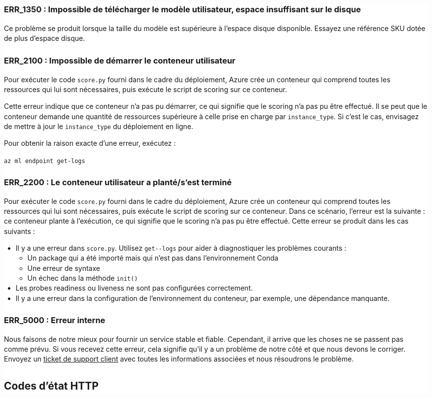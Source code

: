 ### <a name="err_1350-unable-to-download-user-model-not-enough-space-on-the-disk"></a>ERR_1350 : Impossible de télécharger le modèle utilisateur, espace insuffisant sur le disque

Ce problème se produit lorsque la taille du modèle est supérieure à l’espace disque disponible. Essayez une référence SKU dotée de plus d’espace disque.

### <a name="err_2100-unable-to-start-user-container"></a>ERR_2100 : Impossible de démarrer le conteneur utilisateur

Pour exécuter le code `score.py` fourni dans le cadre du déploiement, Azure crée un conteneur qui comprend toutes les ressources qui lui sont nécessaires, puis exécute le script de scoring sur ce conteneur.

Cette erreur indique que ce conteneur n’a pas pu démarrer, ce qui signifie que le scoring n’a pas pu être effectué. Il se peut que le conteneur demande une quantité de ressources supérieure à celle prise en charge par `instance_type`. Si c’est le cas, envisagez de mettre à jour le `instance_type` du déploiement en ligne.

Pour obtenir la raison exacte d’une erreur, exécutez : 

```azurecli
az ml endpoint get-logs
```

### <a name="err_2200-user-container-has-crashedterminated"></a>ERR_2200 : Le conteneur utilisateur a planté/s’est terminé

Pour exécuter le code `score.py` fourni dans le cadre du déploiement, Azure crée un conteneur qui comprend toutes les ressources qui lui sont nécessaires, puis exécute le script de scoring sur ce conteneur.  Dans ce scénario, l’erreur est la suivante : ce conteneur plante à l’exécution, ce qui signifie que le scoring n’a pas pu être effectué. Cette erreur se produit dans les cas suivants :

- Il y a une erreur dans `score.py`. Utilisez `get--logs` pour aider à diagnostiquer les problèmes courants :
    - Un package qui a été importé mais qui n’est pas dans l’environnement Conda
    - Une erreur de syntaxe
    - Un échec dans la méthode `init()`
- Les probes readiness ou liveness ne sont pas configurées correctement.
- Il y a une erreur dans la configuration de l’environnement du conteneur, par exemple, une dépendance manquante.

### <a name="err_5000-internal-error"></a>ERR_5000 : Erreur interne

Nous faisons de notre mieux pour fournir un service stable et fiable. Cependant, il arrive que les choses ne se passent pas comme prévu. Si vous recevez cette erreur, cela signifie qu’il y a un problème de notre côté et que nous devons le corriger. Envoyez un [ticket de support client](https://portal.azure.com/#blade/Microsoft_Azure_Support/HelpAndSupportBlade/newsupportrequest) avec toutes les informations associées et nous résoudrons le problème.  

## <a name="http-status-codes"></a>Codes d’état HTTP
